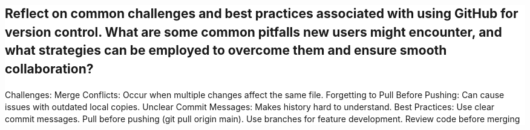 ## Reflect on common challenges and best practices associated with using GitHub for version control. What are some common pitfalls new users might encounter, and what strategies can be employed to overcome them and ensure smooth collaboration?
Challenges:
Merge Conflicts: Occur when multiple changes affect the same file.
Forgetting to Pull Before Pushing: Can cause issues with outdated local copies.
Unclear Commit Messages: Makes history hard to understand.
Best Practices:
Use clear commit messages.
Pull before pushing (git pull origin main).
Use branches for feature development.
Review code before merging

